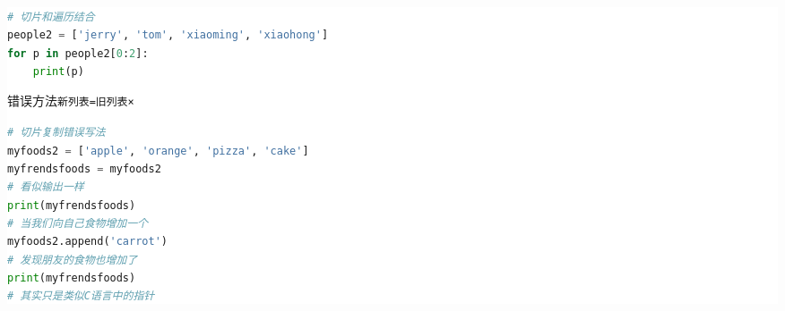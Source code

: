 ```python
# 切片和遍历结合
people2 = ['jerry', 'tom', 'xiaoming', 'xiaohong']
for p in people2[0:2]:
    print(p)
```
错误方法`新列表=旧列表×`
```python
# 切片复制错误写法
myfoods2 = ['apple', 'orange', 'pizza', 'cake']
myfrendsfoods = myfoods2
# 看似输出一样
print(myfrendsfoods)
# 当我们向自己食物增加一个
myfoods2.append('carrot')
# 发现朋友的食物也增加了
print(myfrendsfoods)
# 其实只是类似C语言中的指针
```







